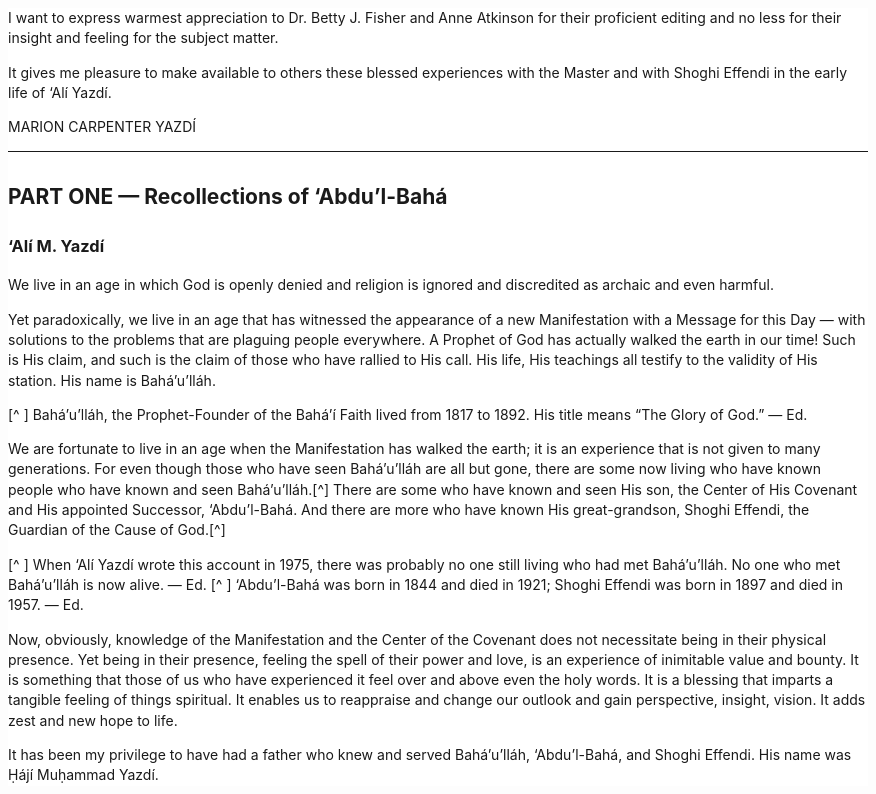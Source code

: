 I want to express warmest appreciation to Dr. Betty J. Fisher and Anne
Atkinson for their proficient editing and no less for their insight and feeling
for the subject matter.   

It gives me pleasure to make available to others these blessed experiences
with the Master and with Shoghi Effendi in the early life of ‘Alí Yazdí.   

MARION CARPENTER YAZDÍ   

------

##  PART ONE — Recollections of ‘Abdu’l-Bahá  

###  ‘Alí M. Yazdí 

We live in an age in which God is openly denied and religion is ignored
and discredited as archaic and even harmful.   

Yet paradoxically, we live in an age that has witnessed the appearance of
a new Manifestation with a Message for this Day — with solutions to the problems
that are plaguing people everywhere. A Prophet of God has actually walked the
earth in our time! Such is His claim, and such is the claim of those who have
rallied to His call. His life, His teachings all testify to the validity of
His station. His name is Bahá’u’lláh.[]()   

[^ ] Bahá’u’lláh, the Prophet-Founder of the Bahá’í Faith lived from 1817
to 1892. His title means “The Glory of God.” — Ed. 

We are fortunate to live in an age when the Manifestation
has walked the earth; <span data-pg-empty=""> it is an experience that is not given to many
generations. For even though those who have seen Bahá’u’lláh are all but
gone, there are some now living who have known people who have known and seen
Bahá’u’lláh.[^] There are some who have known and seen His son, the Center of
His Covenant and His appointed Successor, ‘Abdu’l-Bahá. And there are more
who have known His great-grandson, Shoghi Effendi, the Guardian of the Cause
of God.[^]   

[^ ] When ‘Alí Yazdí wrote this account in 1975, there was probably no one still
living who had met Bahá’u’lláh. No one who met Bahá’u’lláh is now
alive. — Ed.
[^ ] ‘Abdu’l-Bahá was born in 1844 and died in 1921; Shoghi Effendi was born
in 1897 and died in 1957. — Ed.

Now, obviously, knowledge of the Manifestation and the Center of the
Covenant does not necessitate being in their physical presence. Yet being in
their presence, feeling the spell of their power and love, is an experience of
inimitable value and bounty. It is something that those of us who have
experienced it feel over and above even the holy words. It is a blessing that
imparts a tangible feeling of things spiritual. It enables us to reappraise
and change our outlook and gain perspective, insight, vision. It adds zest and
new hope to life.   

It has been my privilege to have had a father who knew and served
Bahá’u’lláh, ‘Abdu’l-Bahá, and Shoghi Effendi. <span data-pg-empty=""> His name was Ḥájí
Muḥammad Yazdí.   
